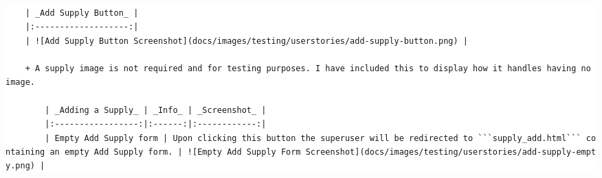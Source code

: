         | _Add Supply Button_ |
        |:-------------------:|
        | ![Add Supply Button Screenshot](docs/images/testing/userstories/add-supply-button.png) |

        + A supply image is not required and for testing purposes. I have included this to display how it handles having no image.

            | _Adding a Supply_ | _Info_ | _Screenshot_ |
            |:-----------------:|:------:|:------------:|
            | Empty Add Supply form | Upon clicking this button the superuser will be redirected to ```supply_add.html``` containing an empty Add Supply form. | ![Empty Add Supply Form Screenshot](docs/images/testing/userstories/add-supply-empty.png) |